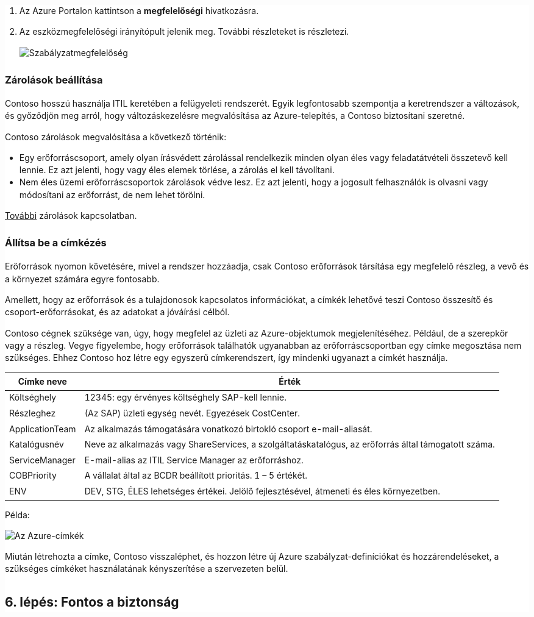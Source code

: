 1. Az Azure Portalon kattintson a **megfelelőségi** hivatkozásra.
2. Az eszközmegfelelőségi irányítópult jelenik meg. További részleteket is részletezi.

    ![Szabályzatmegfelelőség](./media/contoso-migration-infrastructure/policy-compliance.png)


### <a name="set-up-locks"></a>Zárolások beállítása

Contoso hosszú használja ITIL keretében a felügyeleti rendszerét. Egyik legfontosabb szempontja a keretrendszer a változások, és győződjön meg arról, hogy változáskezelésre megvalósítása az Azure-telepítés, a Contoso biztosítani szeretné.

Contoso zárolások megvalósítása a következő történik:

- Egy erőforráscsoport, amely olyan írásvédett zárolással rendelkezik minden olyan éles vagy feladatátvételi összetevő kell lennie.  Ez azt jelenti, hogy vagy éles elemek törlése, a zárolás el kell távolítani. 
- Nem éles üzemi erőforráscsoportok zárolások védve lesz. Ez azt jelenti, hogy a jogosult felhasználók is olvasni vagy módosítani az erőforrást, de nem lehet törölni.

[További](https://docs.microsoft.com/azure/azure-resource-manager/resource-group-lock-resources) zárolások kapcsolatban.

### <a name="set-up-tagging"></a>Állítsa be a címkézés

Erőforrások nyomon követésére, mivel a rendszer hozzáadja, csak Contoso erőforrások társítása egy megfelelő részleg, a vevő és a környezet számára egyre fontosabb. 

Amellett, hogy az erőforrások és a tulajdonosok kapcsolatos információkat, a címkék lehetővé teszi Contoso összesítő és csoport-erőforrásokat, és az adatokat a jóváírási célból.

Contoso cégnek szüksége van, úgy, hogy megfelel az üzleti az Azure-objektumok megjelenítéséhez. Például, de a szerepkör vagy a részleg. Vegye figyelembe, hogy erőforrások találhatók ugyanabban az erőforráscsoportban egy címke megosztása nem szükséges. Ehhez Contoso hoz létre egy egyszerű címkerendszert, így mindenki ugyanazt a címkét használja.

**Címke neve** | **Érték**
--- | ---
Költséghely | 12345: egy érvényes költséghely SAP-kell lennie.
Részleghez | (Az SAP) üzleti egység nevét. Egyezések CostCenter.
ApplicationTeam | Az alkalmazás támogatására vonatkozó birtokló csoport e-mail-aliasát.
Katalógusnév | Neve az alkalmazás vagy ShareServices, a szolgáltatáskatalógus, az erőforrás által támogatott száma.
ServiceManager | E-mail-alias az ITIL Service Manager az erőforráshoz.
COBPriority | A vállalat által az BCDR beállított prioritás. 1 – 5 értékét.
ENV | DEV, STG, ÉLES lehetséges értékei. Jelölő fejlesztésével, átmeneti és éles környezetben.

Példa: 

 ![Az Azure-címkék](./media/contoso-migration-infrastructure/azure-tag.png)

Miután létrehozta a címke, Contoso visszaléphet, és hozzon létre új Azure szabályzat-definíciókat és hozzárendeléseket, a szükséges címkéket használatának kényszerítése a szervezeten belül.


## <a name="step-6-consider-security"></a>6. lépés: Fontos a biztonság

